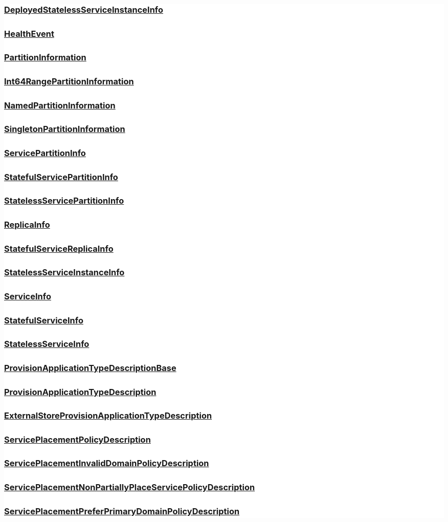 ### [DeployedStatelessServiceInstanceInfo](sfclient-v62-model-deployedstatelessserviceinstanceinfo.md)
### [HealthEvent](sfclient-v62-model-healthevent.md)
### [PartitionInformation](sfclient-v62-model-partitioninformation.md)
### [Int64RangePartitionInformation](sfclient-v62-model-int64rangepartitioninformation.md)
### [NamedPartitionInformation](sfclient-v62-model-namedpartitioninformation.md)
### [SingletonPartitionInformation](sfclient-v62-model-singletonpartitioninformation.md)
### [ServicePartitionInfo](sfclient-v62-model-servicepartitioninfo.md)
### [StatefulServicePartitionInfo](sfclient-v62-model-statefulservicepartitioninfo.md)
### [StatelessServicePartitionInfo](sfclient-v62-model-statelessservicepartitioninfo.md)
### [ReplicaInfo](sfclient-v62-model-replicainfo.md)
### [StatefulServiceReplicaInfo](sfclient-v62-model-statefulservicereplicainfo.md)
### [StatelessServiceInstanceInfo](sfclient-v62-model-statelessserviceinstanceinfo.md)
### [ServiceInfo](sfclient-v62-model-serviceinfo.md)
### [StatefulServiceInfo](sfclient-v62-model-statefulserviceinfo.md)
### [StatelessServiceInfo](sfclient-v62-model-statelessserviceinfo.md)
### [ProvisionApplicationTypeDescriptionBase](sfclient-v62-model-provisionapplicationtypedescriptionbase.md)
### [ProvisionApplicationTypeDescription](sfclient-v62-model-provisionapplicationtypedescription.md)
### [ExternalStoreProvisionApplicationTypeDescription](sfclient-v62-model-externalstoreprovisionapplicationtypedescription.md)
### [ServicePlacementPolicyDescription](sfclient-v62-model-serviceplacementpolicydescription.md)
### [ServicePlacementInvalidDomainPolicyDescription](sfclient-v62-model-serviceplacementinvaliddomainpolicydescription.md)
### [ServicePlacementNonPartiallyPlaceServicePolicyDescription](sfclient-v62-model-serviceplacementnonpartiallyplaceservicepolicydescription.md)
### [ServicePlacementPreferPrimaryDomainPolicyDescription](sfclient-v62-model-serviceplacementpreferprimarydomainpolicydescription.md)